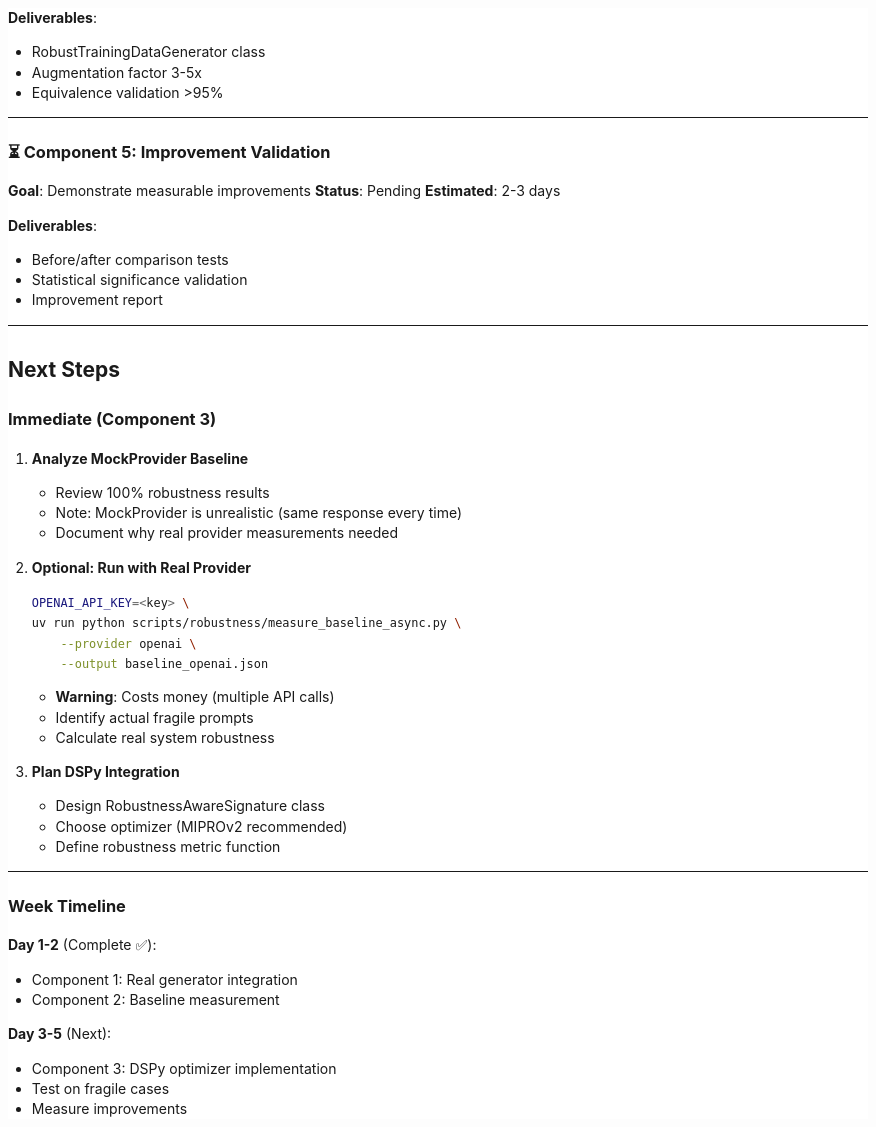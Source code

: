 **Deliverables**:
- RobustTrainingDataGenerator class
- Augmentation factor 3-5x
- Equivalence validation >95%

---

### ⏳ Component 5: Improvement Validation

**Goal**: Demonstrate measurable improvements
**Status**: Pending
**Estimated**: 2-3 days

**Deliverables**:
- Before/after comparison tests
- Statistical significance validation
- Improvement report

---

## Next Steps

### Immediate (Component 3)

1. **Analyze MockProvider Baseline**
   - Review 100% robustness results
   - Note: MockProvider is unrealistic (same response every time)
   - Document why real provider measurements needed

2. **Optional: Run with Real Provider**
   ```bash
   OPENAI_API_KEY=<key> \
   uv run python scripts/robustness/measure_baseline_async.py \
       --provider openai \
       --output baseline_openai.json
   ```
   - **Warning**: Costs money (multiple API calls)
   - Identify actual fragile prompts
   - Calculate real system robustness

3. **Plan DSPy Integration**
   - Design RobustnessAwareSignature class
   - Choose optimizer (MIPROv2 recommended)
   - Define robustness metric function

---

### Week Timeline

**Day 1-2** (Complete ✅):
- Component 1: Real generator integration
- Component 2: Baseline measurement

**Day 3-5** (Next):
- Component 3: DSPy optimizer implementation
- Test on fragile cases
- Measure improvements
